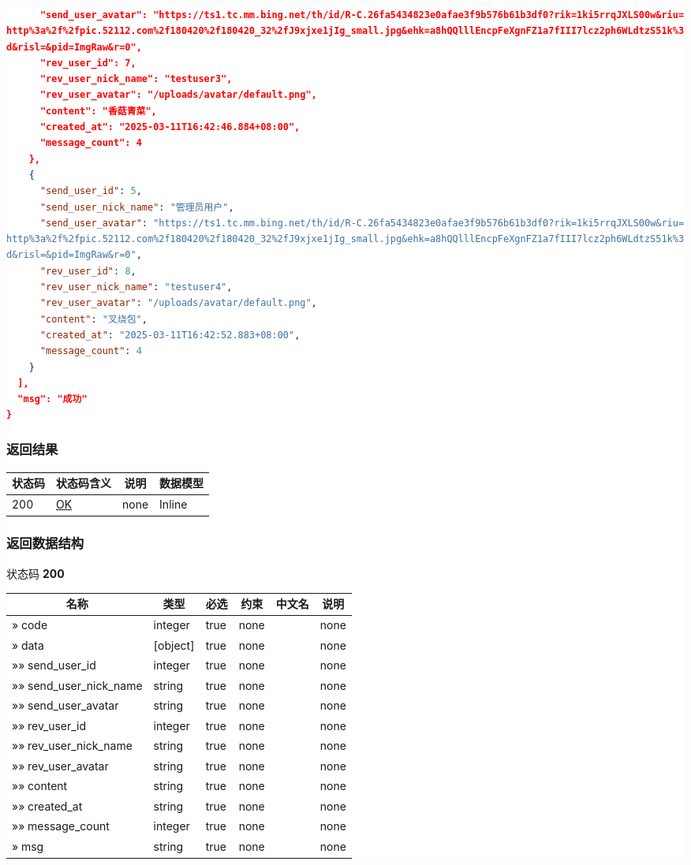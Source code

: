 ```json
      "send_user_avatar": "https://ts1.tc.mm.bing.net/th/id/R-C.26fa5434823e0afae3f9b576b61b3df0?rik=1ki5rrqJXLS00w&riu=http%3a%2f%2fpic.52112.com%2f180420%2f180420_32%2fJ9xjxe1jIg_small.jpg&ehk=a8hQQlllEncpFeXgnFZ1a7fIII7lcz2ph6WLdtzS51k%3d&risl=&pid=ImgRaw&r=0",
      "rev_user_id": 7,
      "rev_user_nick_name": "testuser3",
      "rev_user_avatar": "/uploads/avatar/default.png",
      "content": "香菇青菜",
      "created_at": "2025-03-11T16:42:46.884+08:00",
      "message_count": 4
    },
    {
      "send_user_id": 5,
      "send_user_nick_name": "管理员用户",
      "send_user_avatar": "https://ts1.tc.mm.bing.net/th/id/R-C.26fa5434823e0afae3f9b576b61b3df0?rik=1ki5rrqJXLS00w&riu=http%3a%2f%2fpic.52112.com%2f180420%2f180420_32%2fJ9xjxe1jIg_small.jpg&ehk=a8hQQlllEncpFeXgnFZ1a7fIII7lcz2ph6WLdtzS51k%3d&risl=&pid=ImgRaw&r=0",
      "rev_user_id": 8,
      "rev_user_nick_name": "testuser4",
      "rev_user_avatar": "/uploads/avatar/default.png",
      "content": "叉烧包",
      "created_at": "2025-03-11T16:42:52.883+08:00",
      "message_count": 4
    }
  ],
  "msg": "成功"
}
```

### 返回结果

|状态码|状态码含义|说明|数据模型|
|---|---|---|---|
|200|[OK](https://tools.ietf.org/html/rfc7231#section-6.3.1)|none|Inline|

### 返回数据结构

状态码 **200**

|名称|类型|必选|约束|中文名|说明|
|---|---|---|---|---|---|
|» code|integer|true|none||none|
|» data|[object]|true|none||none|
|»» send_user_id|integer|true|none||none|
|»» send_user_nick_name|string|true|none||none|
|»» send_user_avatar|string|true|none||none|
|»» rev_user_id|integer|true|none||none|
|»» rev_user_nick_name|string|true|none||none|
|»» rev_user_avatar|string|true|none||none|
|»» content|string|true|none||none|
|»» created_at|string|true|none||none|
|»» message_count|integer|true|none||none|
|» msg|string|true|none||none|
